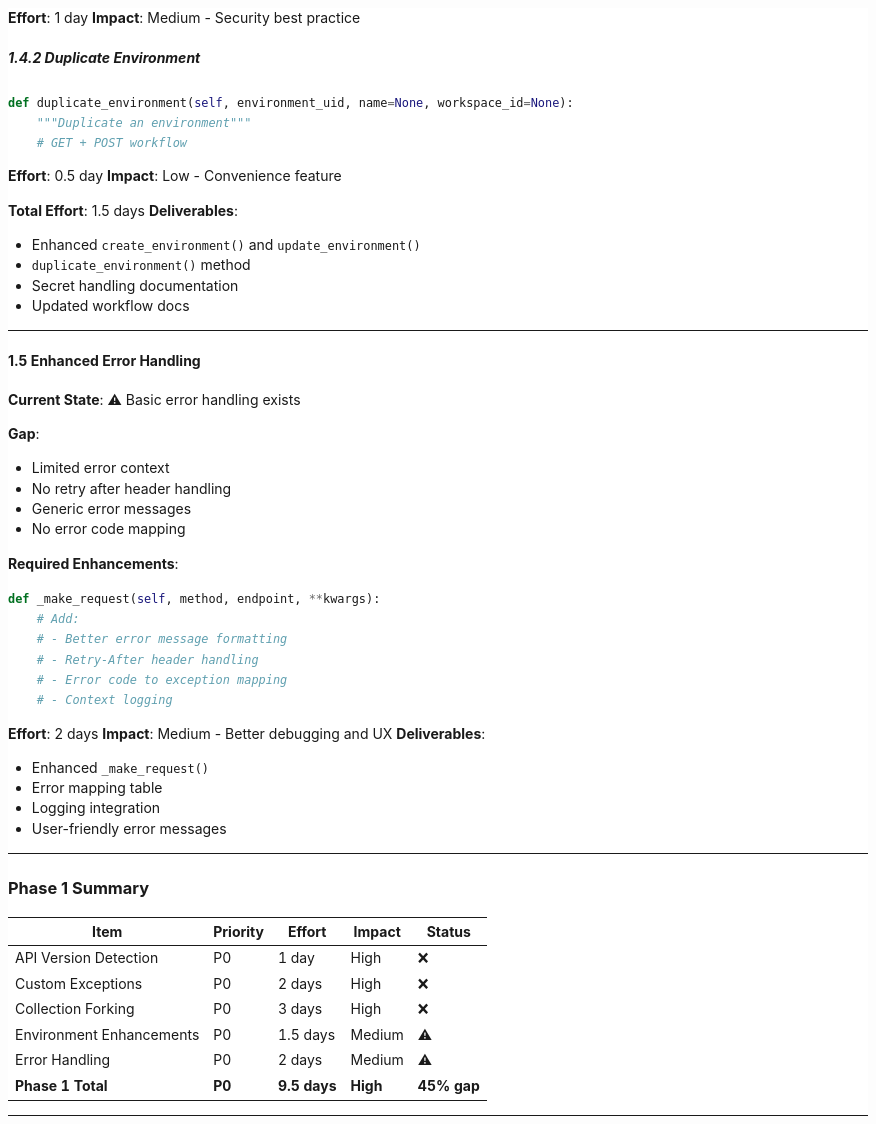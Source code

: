 **Effort**: 1 day
**Impact**: Medium - Security best practice

##### 1.4.2 Duplicate Environment
```python
def duplicate_environment(self, environment_uid, name=None, workspace_id=None):
    """Duplicate an environment"""
    # GET + POST workflow
```

**Effort**: 0.5 day
**Impact**: Low - Convenience feature

**Total Effort**: 1.5 days
**Deliverables**:
- Enhanced `create_environment()` and `update_environment()`
- `duplicate_environment()` method
- Secret handling documentation
- Updated workflow docs

---

#### 1.5 Enhanced Error Handling

**Current State**: ⚠️ Basic error handling exists

**Gap**:
- Limited error context
- No retry after header handling
- Generic error messages
- No error code mapping

**Required Enhancements**:
```python
def _make_request(self, method, endpoint, **kwargs):
    # Add:
    # - Better error message formatting
    # - Retry-After header handling
    # - Error code to exception mapping
    # - Context logging
```

**Effort**: 2 days
**Impact**: Medium - Better debugging and UX
**Deliverables**:
- Enhanced `_make_request()`
- Error mapping table
- Logging integration
- User-friendly error messages

---

### Phase 1 Summary

| Item | Priority | Effort | Impact | Status |
|------|----------|--------|--------|--------|
| API Version Detection | P0 | 1 day | High | ❌ |
| Custom Exceptions | P0 | 2 days | High | ❌ |
| Collection Forking | P0 | 3 days | High | ❌ |
| Environment Enhancements | P0 | 1.5 days | Medium | ⚠️ |
| Error Handling | P0 | 2 days | Medium | ⚠️ |
| **Phase 1 Total** | **P0** | **9.5 days** | **High** | **45% gap** |

---